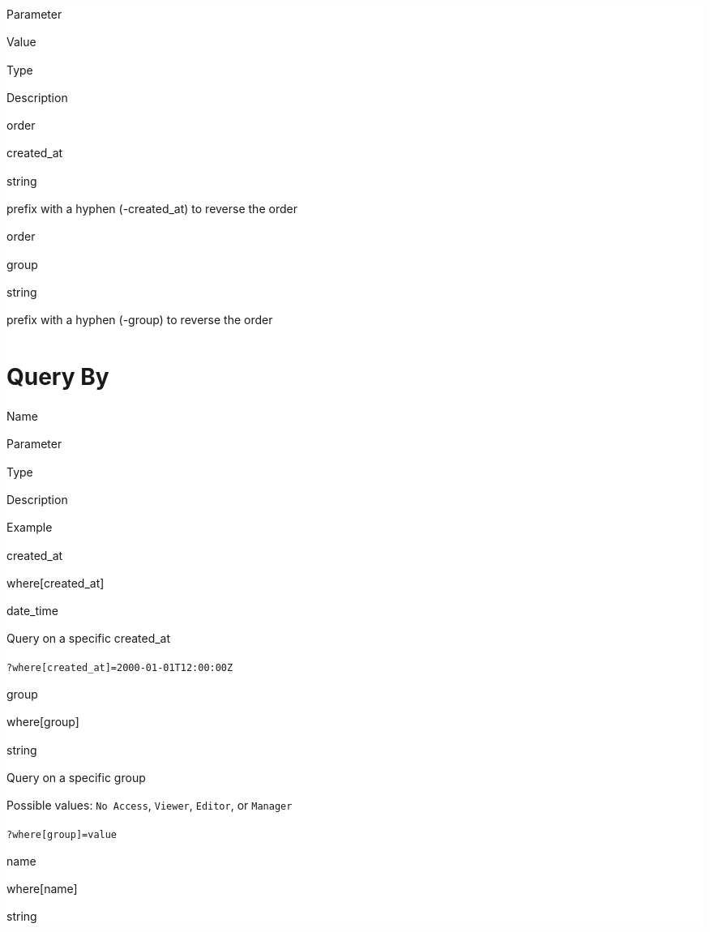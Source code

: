 Parameter

Value

Type

Description

order

created\_at

string

prefix with a hyphen (-created\_at) to reverse the order

order

group

string

prefix with a hyphen (-group) to reverse the order

# Query By

Name

Parameter

Type

Description

Example

created\_at

where[created\_at]

date\_time

Query on a specific created\_at

`?where[created_at]=2000-01-01T12:00:00Z`

group

where[group]

string

Query on a specific group

Possible values: `No Access`, `Viewer`, `Editor`, or `Manager`

`?where[group]=value`

name

where[name]

string
